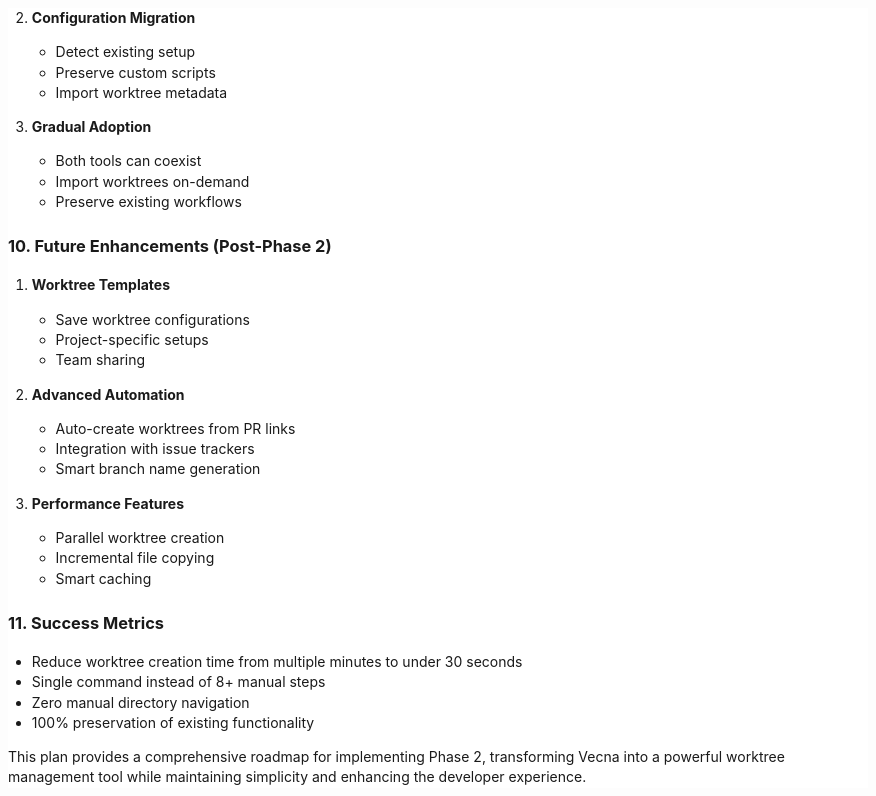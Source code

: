 2. **Configuration Migration**
   - Detect existing setup
   - Preserve custom scripts
   - Import worktree metadata

3. **Gradual Adoption**
   - Both tools can coexist
   - Import worktrees on-demand
   - Preserve existing workflows

### 10. Future Enhancements (Post-Phase 2)

1. **Worktree Templates**
   - Save worktree configurations
   - Project-specific setups
   - Team sharing

2. **Advanced Automation**
   - Auto-create worktrees from PR links
   - Integration with issue trackers
   - Smart branch name generation

3. **Performance Features**
   - Parallel worktree creation
   - Incremental file copying
   - Smart caching

### 11. Success Metrics

- Reduce worktree creation time from multiple minutes to under 30 seconds
- Single command instead of 8+ manual steps
- Zero manual directory navigation
- 100% preservation of existing functionality

This plan provides a comprehensive roadmap for implementing Phase 2, transforming Vecna into a powerful worktree management tool while maintaining simplicity and enhancing the developer experience.
